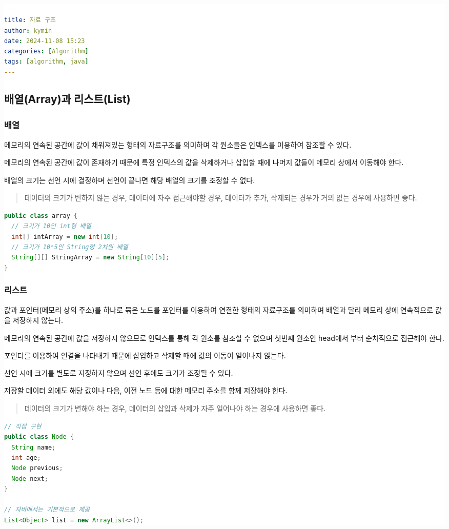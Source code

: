 ```yaml
---
title: 자료 구조
author: kymin
date: 2024-11-08 15:23
categories: [Algorithm]
tags: [algorithm, java]
---
```

## **배열(Array)과 리스트(List)**

### **배열**

메모리의 연속된 공간에 값이 채워져있는 형태의 자료구조를 의미하며 각 원소들은 인덱스를 이용하여 참조할 수 있다.

메모리의 연속된 공간에 값이 존재하기 때문에 특정 인덱스의 값을 삭제하거나 삽입할 때에 나머지 값들이 메모리 상에서 이동해야 한다.

배열의 크기는 선언 시에 결정하며 선언이 끝나면 해당 배열의 크기를 조정할 수 없다.

> 데이터의 크기가 변하지 않는 경우, 데이터에 자주 접근해야할 경우, 데이터가 추가, 삭제되는 경우가 거의 없는 경우에 사용하면 좋다.

```java
public class array {
  // 크기가 10인 int형 배열
  int[] intArray = new int[10];
  // 크기가 10*5인 String형 2차원 배열
  String[][] StringArray = new String[10][5];
}
```



### **리스트**

값과 포인터(메모리 상의 주소)를 하나로 묶은 노드를 포인터를 이용하여 연결한 형태의 자료구조를 의미하며 배열과 달리 메모리 상에 연속적으로 값을 저장하지 않는다.

메모리의 연속된 공간에 값을 저장하지 않으므로 인덱스를 통해 각 원소를 참조할 수 없으며 첫번째 원소인 head에서 부터 순차적으로 접근해야 한다.

포인터를 이용하여 연결을 나타내기 때문에 삽입하고 삭제할 때에 값의 이동이 일어나지 않는다.

선언 시에 크기를 별도로 지정하지 않으며 선언 후에도 크기가 조정될 수 있다.

저장할 데이터 외에도 해당 값이나 다음, 이전 노드 등에 대한 메모리 주소를 함께 저장해야 한다.

> 데이터의 크기가 변해야 하는 경우, 데이터의 삽입과 삭제가 자주 일어나야 하는 경우에 사용하면 좋다.

```java
// 직접 구현
public class Node {
  String name;
  int age;
  Node previous;
  Node next;
}

// 자바에서는 기본적으로 제공
List<Object> list = new ArrayList<>();
```
